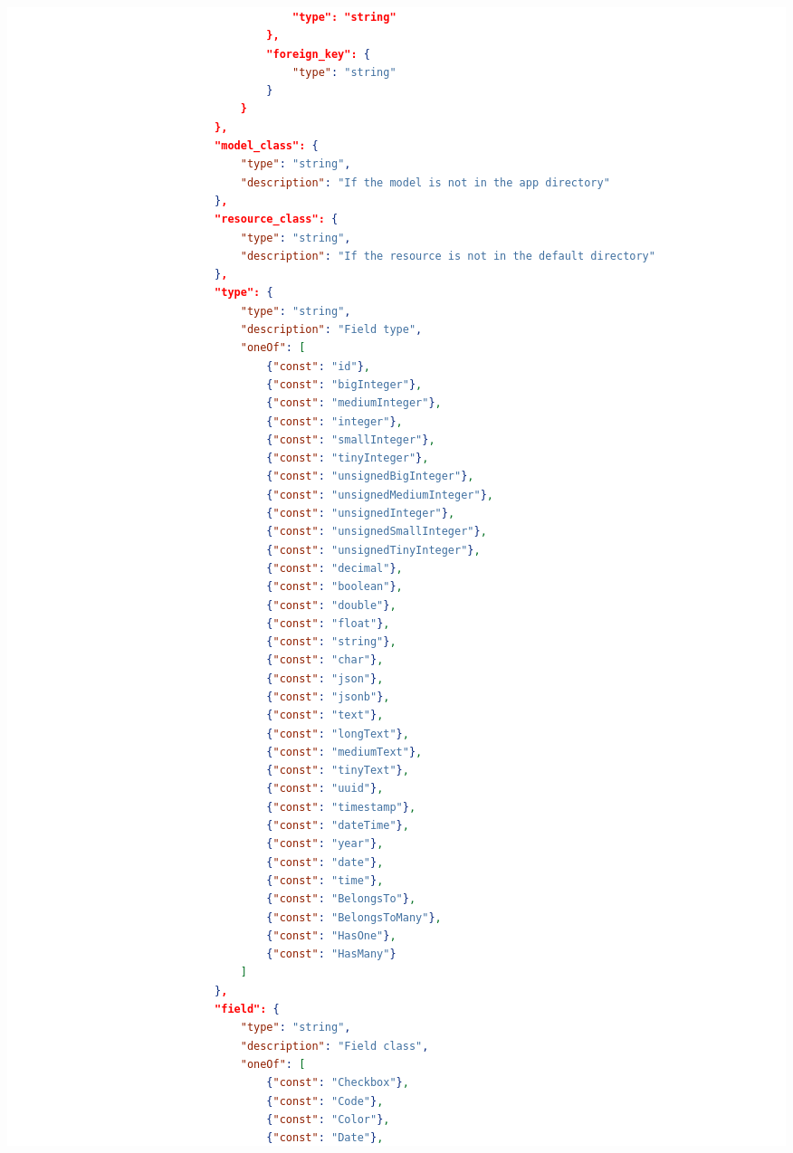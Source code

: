 ```json
                                            "type": "string"
                                        },
                                        "foreign_key": {
                                            "type": "string"
                                        }
                                    }
                                },
                                "model_class": {
                                    "type": "string",
                                    "description": "If the model is not in the app directory"
                                },
                                "resource_class": {
                                    "type": "string",
                                    "description": "If the resource is not in the default directory"
                                },
                                "type": {
                                    "type": "string",
                                    "description": "Field type",
                                    "oneOf": [
                                        {"const": "id"},
                                        {"const": "bigInteger"},
                                        {"const": "mediumInteger"},
                                        {"const": "integer"},
                                        {"const": "smallInteger"},
                                        {"const": "tinyInteger"},
                                        {"const": "unsignedBigInteger"},
                                        {"const": "unsignedMediumInteger"},
                                        {"const": "unsignedInteger"},
                                        {"const": "unsignedSmallInteger"},
                                        {"const": "unsignedTinyInteger"},
                                        {"const": "decimal"},
                                        {"const": "boolean"},
                                        {"const": "double"},
                                        {"const": "float"},
                                        {"const": "string"},
                                        {"const": "char"},
                                        {"const": "json"},
                                        {"const": "jsonb"},
                                        {"const": "text"},
                                        {"const": "longText"},
                                        {"const": "mediumText"},
                                        {"const": "tinyText"},
                                        {"const": "uuid"},
                                        {"const": "timestamp"},
                                        {"const": "dateTime"},
                                        {"const": "year"},
                                        {"const": "date"},
                                        {"const": "time"},
                                        {"const": "BelongsTo"},
                                        {"const": "BelongsToMany"},
                                        {"const": "HasOne"},
                                        {"const": "HasMany"}
                                    ]
                                },
                                "field": {
                                    "type": "string",
                                    "description": "Field class",
                                    "oneOf": [
                                        {"const": "Checkbox"},
                                        {"const": "Code"},
                                        {"const": "Color"},
                                        {"const": "Date"},
```